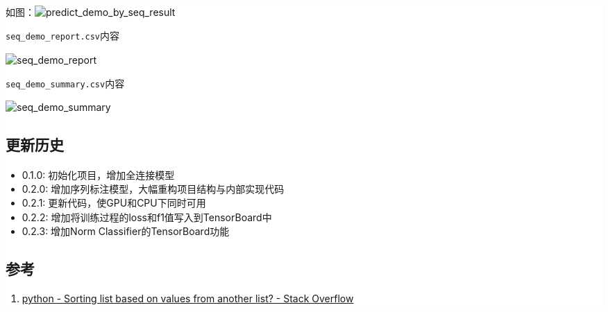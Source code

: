 如图：![predict_demo_by_seq_result](./res/predict_demo_by_seq_result.jpg)

`seq_demo_report.csv`内容

![seq_demo_report](./res/seq_demo_report.jpg)

`seq_demo_summary.csv`内容

![seq_demo_summary](./res/seq_demo_summary.jpg)

## 更新历史

- 0.1.0: 初始化项目，增加全连接模型
- 0.2.0: 增加序列标注模型，大幅重构项目结构与内部实现代码
- 0.2.1: 更新代码，使GPU和CPU下同时可用
- 0.2.2: 增加将训练过程的loss和f1值写入到TensorBoard中
- 0.2.3: 增加Norm Classifier的TensorBoard功能

## 参考
1. [python - Sorting list based on values from another list? - Stack Overflow](https://stackoverflow.com/questions/6618515/sorting-list-based-on-values-from-another-list)

